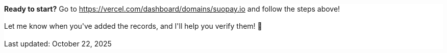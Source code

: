 
**Ready to start?** Go to https://vercel.com/dashboard/domains/suopay.io and follow the steps above!

Let me know when you've added the records, and I'll help you verify them! 🎉

Last updated: October 22, 2025
